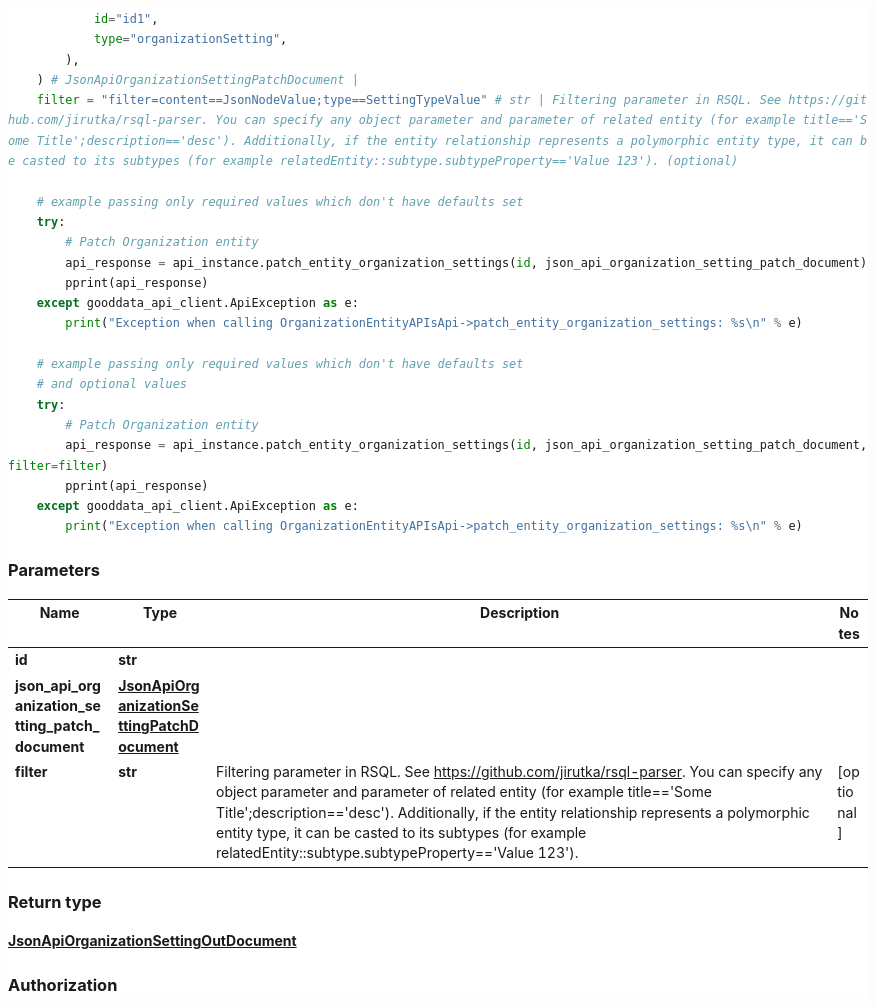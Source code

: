 ```python
            id="id1",
            type="organizationSetting",
        ),
    ) # JsonApiOrganizationSettingPatchDocument | 
    filter = "filter=content==JsonNodeValue;type==SettingTypeValue" # str | Filtering parameter in RSQL. See https://github.com/jirutka/rsql-parser. You can specify any object parameter and parameter of related entity (for example title=='Some Title';description=='desc'). Additionally, if the entity relationship represents a polymorphic entity type, it can be casted to its subtypes (for example relatedEntity::subtype.subtypeProperty=='Value 123'). (optional)

    # example passing only required values which don't have defaults set
    try:
        # Patch Organization entity
        api_response = api_instance.patch_entity_organization_settings(id, json_api_organization_setting_patch_document)
        pprint(api_response)
    except gooddata_api_client.ApiException as e:
        print("Exception when calling OrganizationEntityAPIsApi->patch_entity_organization_settings: %s\n" % e)

    # example passing only required values which don't have defaults set
    # and optional values
    try:
        # Patch Organization entity
        api_response = api_instance.patch_entity_organization_settings(id, json_api_organization_setting_patch_document, filter=filter)
        pprint(api_response)
    except gooddata_api_client.ApiException as e:
        print("Exception when calling OrganizationEntityAPIsApi->patch_entity_organization_settings: %s\n" % e)
```


### Parameters

Name | Type | Description  | Notes
------------- | ------------- | ------------- | -------------
 **id** | **str**|  |
 **json_api_organization_setting_patch_document** | [**JsonApiOrganizationSettingPatchDocument**](JsonApiOrganizationSettingPatchDocument.md)|  |
 **filter** | **str**| Filtering parameter in RSQL. See https://github.com/jirutka/rsql-parser. You can specify any object parameter and parameter of related entity (for example title&#x3D;&#x3D;&#39;Some Title&#39;;description&#x3D;&#x3D;&#39;desc&#39;). Additionally, if the entity relationship represents a polymorphic entity type, it can be casted to its subtypes (for example relatedEntity::subtype.subtypeProperty&#x3D;&#x3D;&#39;Value 123&#39;). | [optional]

### Return type

[**JsonApiOrganizationSettingOutDocument**](JsonApiOrganizationSettingOutDocument.md)

### Authorization
